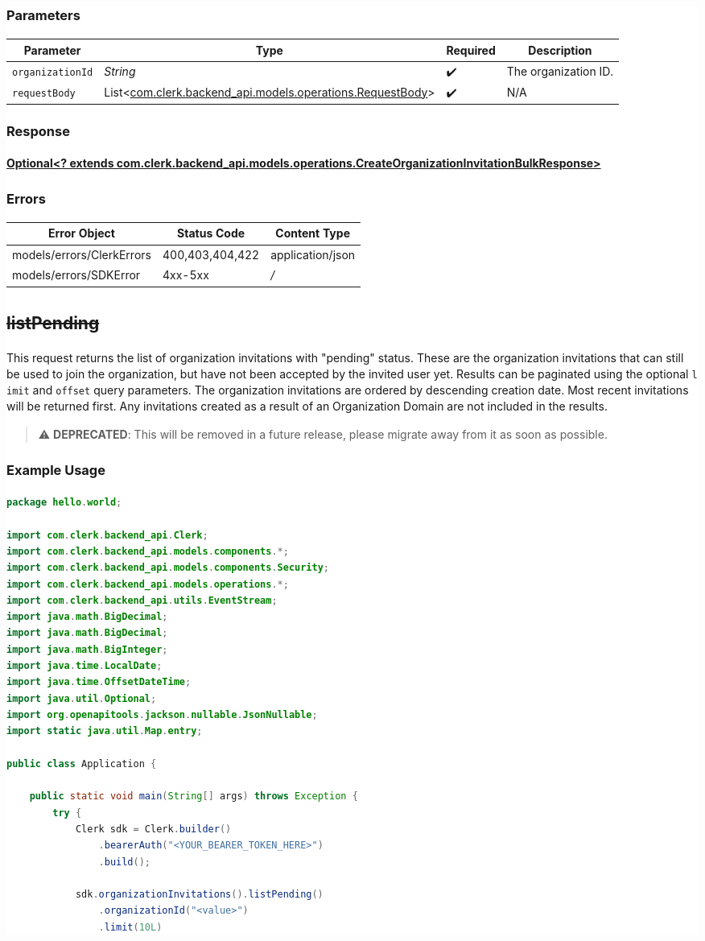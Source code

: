 ### Parameters

| Parameter                                                                                           | Type                                                                                                | Required                                                                                            | Description                                                                                         |
| --------------------------------------------------------------------------------------------------- | --------------------------------------------------------------------------------------------------- | --------------------------------------------------------------------------------------------------- | --------------------------------------------------------------------------------------------------- |
| `organizationId`                                                                                    | *String*                                                                                            | :heavy_check_mark:                                                                                  | The organization ID.                                                                                |
| `requestBody`                                                                                       | List<[com.clerk.backend_api.models.operations.RequestBody](../../models/operations/RequestBody.md)> | :heavy_check_mark:                                                                                  | N/A                                                                                                 |


### Response

**[Optional<? extends com.clerk.backend_api.models.operations.CreateOrganizationInvitationBulkResponse>](../../models/operations/CreateOrganizationInvitationBulkResponse.md)**
### Errors

| Error Object              | Status Code               | Content Type              |
| ------------------------- | ------------------------- | ------------------------- |
| models/errors/ClerkErrors | 400,403,404,422           | application/json          |
| models/errors/SDKError    | 4xx-5xx                   | */*                       |

## ~~listPending~~

This request returns the list of organization invitations with "pending" status.
These are the organization invitations that can still be used to join the organization, but have not been accepted by the invited user yet.
Results can be paginated using the optional `limit` and `offset` query parameters.
The organization invitations are ordered by descending creation date.
Most recent invitations will be returned first.
Any invitations created as a result of an Organization Domain are not included in the results.

> :warning: **DEPRECATED**: This will be removed in a future release, please migrate away from it as soon as possible.

### Example Usage

```java
package hello.world;

import com.clerk.backend_api.Clerk;
import com.clerk.backend_api.models.components.*;
import com.clerk.backend_api.models.components.Security;
import com.clerk.backend_api.models.operations.*;
import com.clerk.backend_api.utils.EventStream;
import java.math.BigDecimal;
import java.math.BigDecimal;
import java.math.BigInteger;
import java.time.LocalDate;
import java.time.OffsetDateTime;
import java.util.Optional;
import org.openapitools.jackson.nullable.JsonNullable;
import static java.util.Map.entry;

public class Application {

    public static void main(String[] args) throws Exception {
        try {
            Clerk sdk = Clerk.builder()
                .bearerAuth("<YOUR_BEARER_TOKEN_HERE>")
                .build();

            sdk.organizationInvitations().listPending()
                .organizationId("<value>")
                .limit(10L)
```